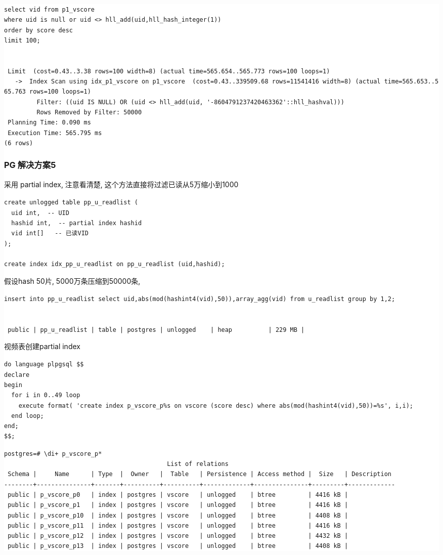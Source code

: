```  
select vid from p1_vscore   
where uid is null or uid <> hll_add(uid,hll_hash_integer(1))  
order by score desc   
limit 100;   
  
  
 Limit  (cost=0.43..3.38 rows=100 width=8) (actual time=565.654..565.773 rows=100 loops=1)  
   ->  Index Scan using idx_p1_vscore on p1_vscore  (cost=0.43..339509.68 rows=11541416 width=8) (actual time=565.653..565.763 rows=100 loops=1)  
         Filter: ((uid IS NULL) OR (uid <> hll_add(uid, '-8604791237420463362'::hll_hashval)))  
         Rows Removed by Filter: 50000  
 Planning Time: 0.090 ms  
 Execution Time: 565.795 ms  
(6 rows)  
```  
  
### PG 解决方案5  
  
采用 partial index, 注意看清楚, 这个方法直接将过滤已读从5万缩小到1000  
  
```  
create unlogged table pp_u_readlist (  
  uid int,  -- UID  
  hashid int,  -- partial index hashid  
  vid int[]   -- 已读VID   
);   
  
create index idx_pp_u_readlist on pp_u_readlist (uid,hashid);  
```  
  
假设hash 50片, 5000万条压缩到50000条,   
  
```  
insert into pp_u_readlist select uid,abs(mod(hashint4(vid),50)),array_agg(vid) from u_readlist group by 1,2;  
  
  
 public | pp_u_readlist | table | postgres | unlogged    | heap          | 229 MB |   
```  
  
视频表创建partial index  
  
```  
do language plpgsql $$  
declare  
begin  
  for i in 0..49 loop  
    execute format( 'create index p_vscore_p%s on vscore (score desc) where abs(mod(hashint4(vid),50))=%s', i,i);  
  end loop;  
end;  
$$;  
```  
  
```  
postgres=# \di+ p_vscore_p*  
                                             List of relations  
 Schema |     Name      | Type  |  Owner   |  Table   | Persistence | Access method |  Size   | Description   
--------+---------------+-------+----------+----------+-------------+---------------+---------+-------------  
 public | p_vscore_p0   | index | postgres | vscore   | unlogged    | btree         | 4416 kB |   
 public | p_vscore_p1   | index | postgres | vscore   | unlogged    | btree         | 4416 kB |   
 public | p_vscore_p10  | index | postgres | vscore   | unlogged    | btree         | 4408 kB |   
 public | p_vscore_p11  | index | postgres | vscore   | unlogged    | btree         | 4416 kB |   
 public | p_vscore_p12  | index | postgres | vscore   | unlogged    | btree         | 4432 kB |   
 public | p_vscore_p13  | index | postgres | vscore   | unlogged    | btree         | 4408 kB |   
```